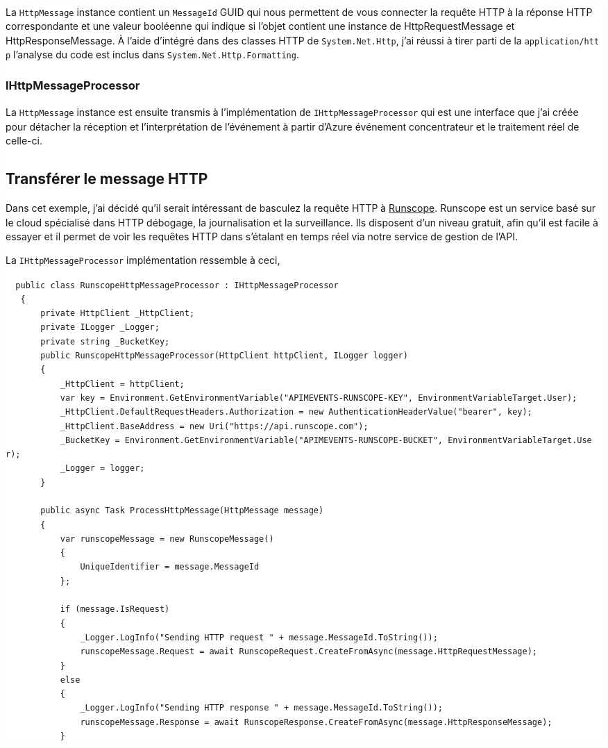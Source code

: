 La `HttpMessage` instance contient un `MessageId` GUID qui nous permettent de vous connecter la requête HTTP à la réponse HTTP correspondante et une valeur booléenne qui indique si l’objet contient une instance de HttpRequestMessage et HttpResponseMessage. À l’aide d’intégré dans des classes HTTP de `System.Net.Http`, j’ai réussi à tirer parti de la `application/http` l’analyse du code est inclus dans `System.Net.Http.Formatting`.  

### <a name="ihttpmessageprocessor"></a>IHttpMessageProcessor
La `HttpMessage` instance est ensuite transmis à l’implémentation de `IHttpMessageProcessor` qui est une interface que j’ai créée pour détacher la réception et l’interprétation de l’événement à partir d’Azure événement concentrateur et le traitement réel de celle-ci.


## <a name="forwarding-the-http-message"></a>Transférer le message HTTP
Dans cet exemple, j’ai décidé qu’il serait intéressant de basculez la requête HTTP à [Runscope](http://www.runscope.com). Runscope est un service basé sur le cloud spécialisé dans HTTP débogage, la journalisation et la surveillance. Ils disposent d’un niveau gratuit, afin qu’il est facile à essayer et il permet de voir les requêtes HTTP dans s’étalant en temps réel via notre service de gestion de l’API.

La `IHttpMessageProcessor` implémentation ressemble à ceci,

      public class RunscopeHttpMessageProcessor : IHttpMessageProcessor
       {
           private HttpClient _HttpClient;
           private ILogger _Logger;
           private string _BucketKey;
           public RunscopeHttpMessageProcessor(HttpClient httpClient, ILogger logger)
           {
               _HttpClient = httpClient;
               var key = Environment.GetEnvironmentVariable("APIMEVENTS-RUNSCOPE-KEY", EnvironmentVariableTarget.User);
               _HttpClient.DefaultRequestHeaders.Authorization = new AuthenticationHeaderValue("bearer", key);
               _HttpClient.BaseAddress = new Uri("https://api.runscope.com");
               _BucketKey = Environment.GetEnvironmentVariable("APIMEVENTS-RUNSCOPE-BUCKET", EnvironmentVariableTarget.User);
               _Logger = logger;
           }

           public async Task ProcessHttpMessage(HttpMessage message)
           {
               var runscopeMessage = new RunscopeMessage()
               {
                   UniqueIdentifier = message.MessageId
               };

               if (message.IsRequest)
               {
                   _Logger.LogInfo("Sending HTTP request " + message.MessageId.ToString());
                   runscopeMessage.Request = await RunscopeRequest.CreateFromAsync(message.HttpRequestMessage);
               }
               else
               {
                   _Logger.LogInfo("Sending HTTP response " + message.MessageId.ToString());
                   runscopeMessage.Response = await RunscopeResponse.CreateFromAsync(message.HttpResponseMessage);
               }
